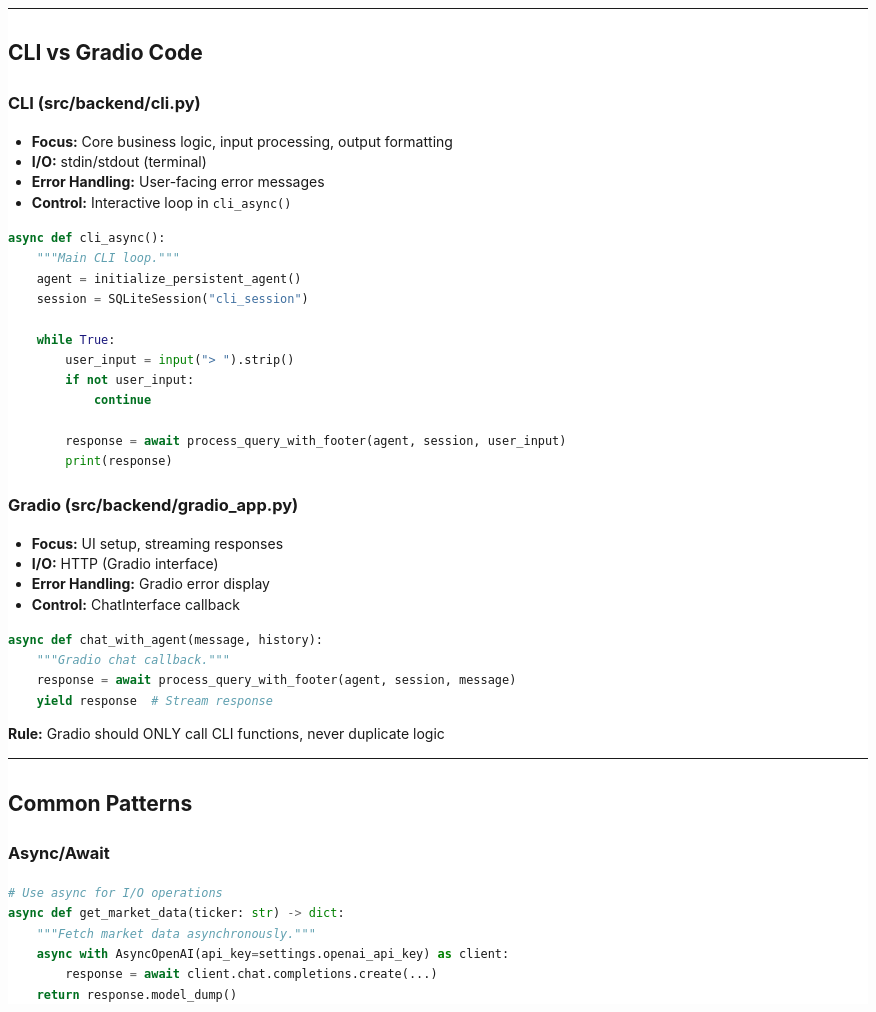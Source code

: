 
---

## CLI vs Gradio Code

### CLI (src/backend/cli.py)
- **Focus:** Core business logic, input processing, output formatting
- **I/O:** stdin/stdout (terminal)
- **Error Handling:** User-facing error messages
- **Control:** Interactive loop in `cli_async()`

```python
async def cli_async():
    """Main CLI loop."""
    agent = initialize_persistent_agent()
    session = SQLiteSession("cli_session")
    
    while True:
        user_input = input("> ").strip()
        if not user_input:
            continue
        
        response = await process_query_with_footer(agent, session, user_input)
        print(response)
```

### Gradio (src/backend/gradio_app.py)
- **Focus:** UI setup, streaming responses
- **I/O:** HTTP (Gradio interface)
- **Error Handling:** Gradio error display
- **Control:** ChatInterface callback

```python
async def chat_with_agent(message, history):
    """Gradio chat callback."""
    response = await process_query_with_footer(agent, session, message)
    yield response  # Stream response
```

**Rule:** Gradio should ONLY call CLI functions, never duplicate logic

---

## Common Patterns

### Async/Await
```python
# Use async for I/O operations
async def get_market_data(ticker: str) -> dict:
    """Fetch market data asynchronously."""
    async with AsyncOpenAI(api_key=settings.openai_api_key) as client:
        response = await client.chat.completions.create(...)
    return response.model_dump()
```
